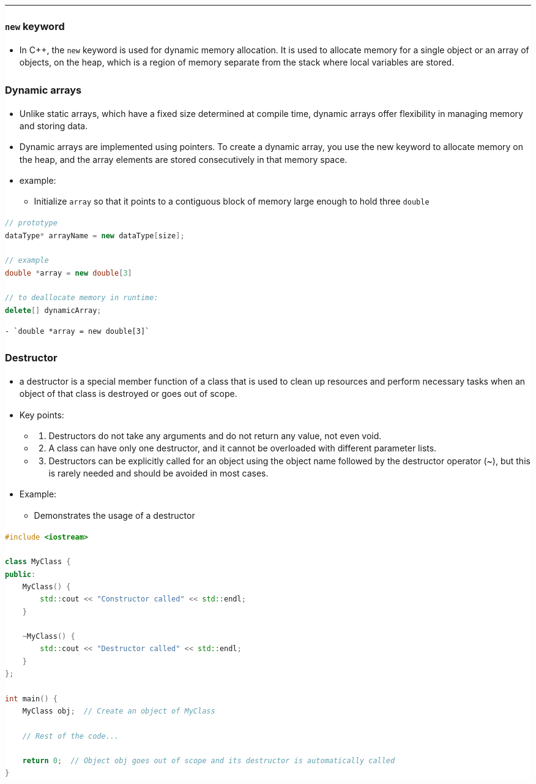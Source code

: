 

---
### `new` keyword
- In C++, the `new` keyword is used for dynamic memory allocation. It is used to allocate memory for a single object or an array of objects, on the heap, which is a region of memory separate from the stack where local variables are stored. 

### Dynamic arrays
- Unlike static arrays, which have a fixed size determined at compile time, dynamic arrays offer flexibility in managing memory and storing data.
- Dynamic arrays are implemented using pointers. To create a dynamic array, you use the new keyword to allocate memory on the heap, and the array elements are stored consecutively in that memory space. 

- example:
	- Initialize `array` so that it points to a contiguous block of memory large enough to hold three `double` 
```cpp
// prototype
dataType* arrayName = new dataType[size];

// example
double *array = new double[3]

// to deallocate memory in runtime:
delete[] dynamicArray;
```
	- `double *array = new double[3]`


### Destructor
- a destructor is a special member function of a class that is used to clean up resources and perform necessary tasks when an object of that class is destroyed or goes out of scope. 
- Key points:
	- 1. Destructors do not take any arguments and do not return any value, not even void.
	- 2. A class can have only one destructor, and it cannot be overloaded with different parameter lists.
	- 3. Destructors can be explicitly called for an object using the object name followed by the destructor operator (~), but this is rarely needed and should be avoided in most cases.

- Example:
	- Demonstrates the usage of a destructor
```cpp
#include <iostream>

class MyClass {
public:
    MyClass() {
        std::cout << "Constructor called" << std::endl;
    }

    ~MyClass() {
        std::cout << "Destructor called" << std::endl;
    }
};

int main() {
    MyClass obj;  // Create an object of MyClass

    // Rest of the code...

    return 0;  // Object obj goes out of scope and its destructor is automatically called
}
```
